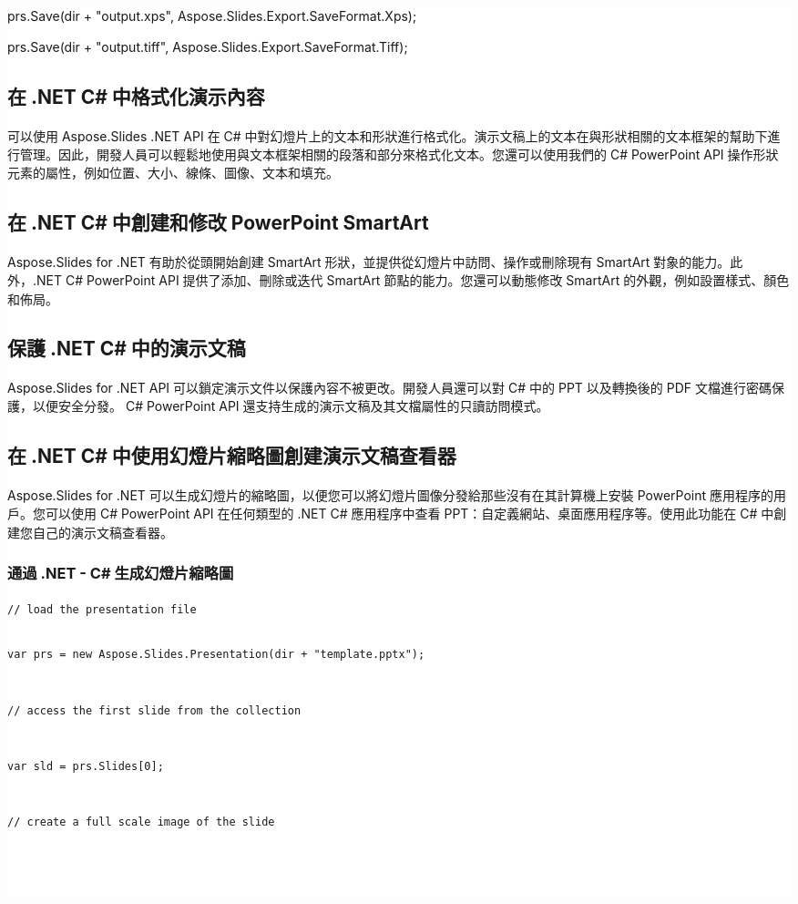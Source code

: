 prs.Save(dir + "output.xps", Aspose.Slides.Export.SaveFormat.Xps);

prs.Save(dir + "output.tiff", Aspose.Slides.Export.SaveFormat.Tiff);</code></pre>
    </div>
   </div>
   
   <div class="col-lg-12">
    <h2 class="h2title">
     在 .NET C# 中格式化演示內容
    </h2>
    <p>
     可以使用 Aspose.Slides .NET API 在 C# 中對幻燈片上的文本和形狀進行格式化。演示文稿上的文本在與形狀相關的文本框架的幫助下進行管理。因此，開發人員可以輕鬆地使用與文本框架相關的段落和部分來格式化文本。您還可以使用我們的 C# PowerPoint API 操作形狀元素的屬性，例如位置、大小、線條、圖像、文本和填充。
    </p>
   </div>
   <div class="col-lg-12">
    <h2 class="h2title">
     在 .NET C# 中創建和修改 PowerPoint SmartArt
    </h2>
    <p>
     Aspose.Slides for .NET 有助於從頭開始創建 SmartArt 形狀，並提供從幻燈片中訪問、操作或刪除現有 SmartArt 對象的能力。此外，.NET C# PowerPoint API 提供了添加、刪除或迭代 SmartArt 節點的能力。您還可以動態修改 SmartArt 的外觀，例如設置樣式、顏色和佈局。
    </p>
   </div>
   <div class="col-lg-12">
    <h2 class="h2title">
     保護 .NET C# 中的演示文稿
    </h2>
    <p>
     Aspose.Slides for .NET API 可以鎖定演示文件以保護內容不被更改。開發人員還可以對 C# 中的 PPT 以及轉換後的 PDF 文檔進行密碼保護，以便安全分發。 C# PowerPoint API 還支持生成的演示文稿及其文檔屬性的只讀訪問模式。
    </p>
   </div>
   <div class="col-lg-12">
    <h2 class="h2title">
     在 .NET C# 中使用幻燈片縮略圖創建演示文稿查看器
    </h2>
    <p>
     Aspose.Slides for .NET 可以生成幻燈片的縮略圖，以便您可以將幻燈片圖像分發給那些沒有在其計算機上安裝 PowerPoint 應用程序的用戶。您可以使用 C# PowerPoint API 在任何類型的 .NET C# 應用程序中查看 PPT：自定義網站、桌面應用程序等。使用此功能在 C# 中創建您自己的演示文稿查看器。
    </p>
    <div class="codeblock" id="code">
     <h3>
      通過 .NET - C# 生成幻燈片縮略圖
     </h3>
     <pre><code class="cs">// load the presentation file

var prs = new Aspose.Slides.Presentation(dir + "template.pptx");

// access the first slide from the collection

var sld = prs.Slides[0];

// create a full scale image of the slide
